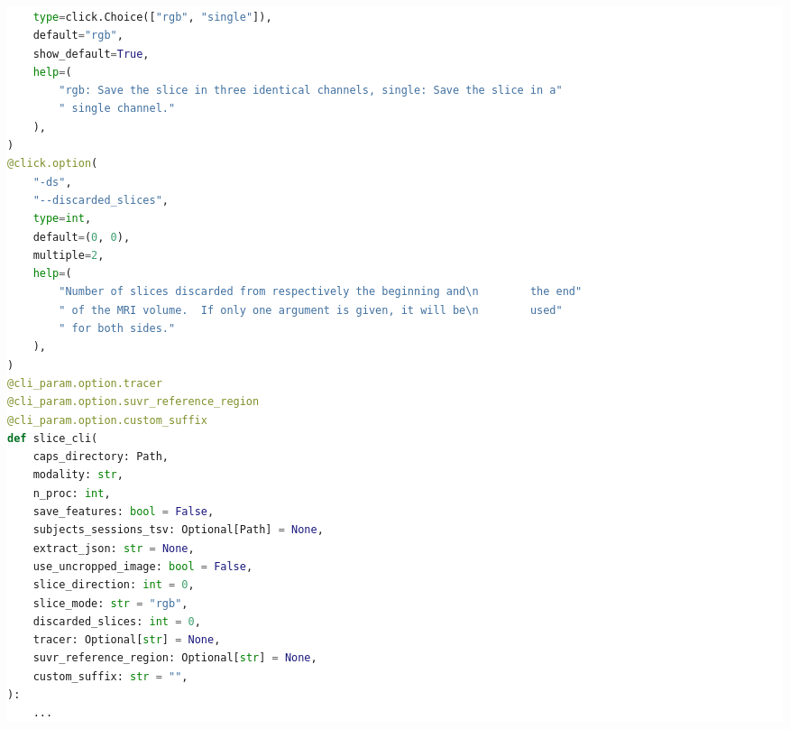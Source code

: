 ```python
    type=click.Choice(["rgb", "single"]),
    default="rgb",
    show_default=True,
    help=(
        "rgb: Save the slice in three identical channels, single: Save the slice in a"
        " single channel."
    ),
)
@click.option(
    "-ds",
    "--discarded_slices",
    type=int,
    default=(0, 0),
    multiple=2,
    help=(
        "Number of slices discarded from respectively the beginning and\n        the end"
        " of the MRI volume.  If only one argument is given, it will be\n        used"
        " for both sides."
    ),
)
@cli_param.option.tracer
@cli_param.option.suvr_reference_region
@cli_param.option.custom_suffix
def slice_cli(
    caps_directory: Path,
    modality: str,
    n_proc: int,
    save_features: bool = False,
    subjects_sessions_tsv: Optional[Path] = None,
    extract_json: str = None,
    use_uncropped_image: bool = False,
    slice_direction: int = 0,
    slice_mode: str = "rgb",
    discarded_slices: int = 0,
    tracer: Optional[str] = None,
    suvr_reference_region: Optional[str] = None,
    custom_suffix: str = "",
):
    ...
```